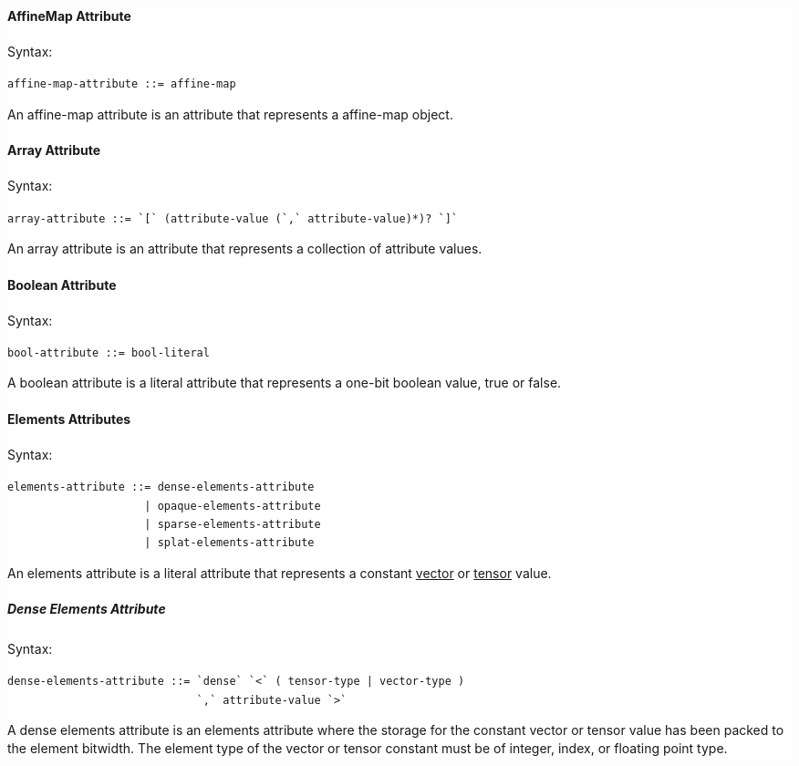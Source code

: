 #### AffineMap Attribute

Syntax:

``` {.ebnf}
affine-map-attribute ::= affine-map
```

An affine-map attribute is an attribute that represents a affine-map object.

#### Array Attribute

Syntax:

``` {.ebnf}
array-attribute ::= `[` (attribute-value (`,` attribute-value)*)? `]`
```

An array attribute is an attribute that represents a collection of attribute
values.

#### Boolean Attribute

Syntax:

``` {.ebnf}
bool-attribute ::= bool-literal
```

A boolean attribute is a literal attribute that represents a one-bit boolean
value, true or false.

#### Elements Attributes

Syntax:

``` {.ebnf}
elements-attribute ::= dense-elements-attribute
                     | opaque-elements-attribute
                     | sparse-elements-attribute
                     | splat-elements-attribute
```

An elements attribute is a literal attribute that represents a constant
[vector](#vector-type) or [tensor](#tensor-type) value.

##### Dense Elements Attribute

Syntax:

``` {.ebnf}
dense-elements-attribute ::= `dense` `<` ( tensor-type | vector-type )
                             `,` attribute-value `>`
```

A dense elements attribute is an elements attribute where the storage for the
constant vector or tensor value has been packed to the element bitwidth. The
element type of the vector or tensor constant must be of integer, index, or
floating point type.
